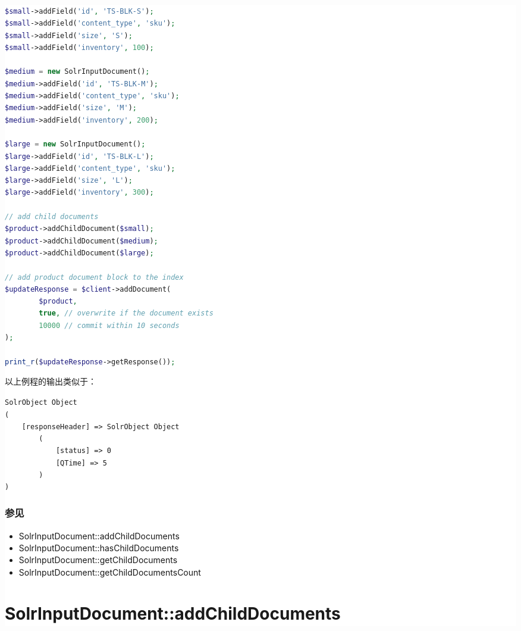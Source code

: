 ``` php
$small->addField('id', 'TS-BLK-S');
$small->addField('content_type', 'sku');
$small->addField('size', 'S');
$small->addField('inventory', 100);

$medium = new SolrInputDocument();
$medium->addField('id', 'TS-BLK-M');
$medium->addField('content_type', 'sku');
$medium->addField('size', 'M');
$medium->addField('inventory', 200);

$large = new SolrInputDocument();
$large->addField('id', 'TS-BLK-L');
$large->addField('content_type', 'sku');
$large->addField('size', 'L');
$large->addField('inventory', 300);

// add child documents 
$product->addChildDocument($small);
$product->addChildDocument($medium);
$product->addChildDocument($large);

// add product document block to the index
$updateResponse = $client->addDocument(
        $product,
        true, // overwrite if the document exists
        10000 // commit within 10 seconds
);

print_r($updateResponse->getResponse());
```

以上例程的输出类似于：

    SolrObject Object
    (
        [responseHeader] => SolrObject Object
            (
                [status] => 0
                [QTime] => 5
            )
    )

### 参见

-   <span class="methodname">SolrInputDocument::addChildDocuments</span>
-   <span class="methodname">SolrInputDocument::hasChildDocuments</span>
-   <span class="methodname">SolrInputDocument::getChildDocuments</span>
-   <span
    class="methodname">SolrInputDocument::getChildDocumentsCount</span>

SolrInputDocument::addChildDocuments
====================================
